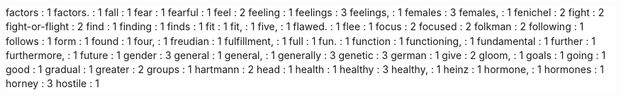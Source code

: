 factors : 1
factors. : 1
fall : 1
fear : 1
fearful : 1
feel : 2
feeling : 1
feelings : 3
feelings, : 1
females : 3
females, : 1
fenichel : 2
fight : 2
fight-or-flight : 2
find : 1
finding : 1
finds : 1
fit : 1
fit, : 1
five, : 1
flawed. : 1
flee : 1
focus : 2
focused : 2
folkman : 2
following : 1
follows : 1
form : 1
found : 1
four, : 1
freudian : 1
fulfillment, : 1
full : 1
fun. : 1
function : 1
functioning, : 1
fundamental : 1
further : 1
furthermore, : 1
future : 1
gender : 3
general : 1
general, : 1
generally : 3
genetic : 3
german : 1
give : 2
gloom, : 1
goals : 1
going : 1
good : 1
gradual : 1
greater : 2
groups : 1
hartmann : 2
head : 1
health : 1
healthy : 3
healthy, : 1
heinz : 1
hormone, : 1
hormones : 1
horney : 3
hostile : 1